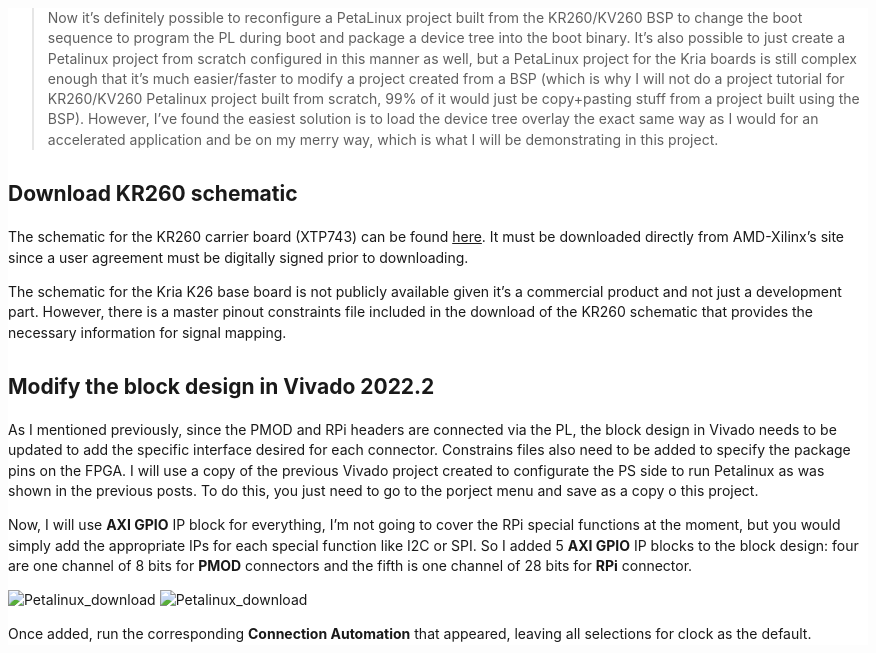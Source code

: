> Now it’s definitely possible to reconfigure a PetaLinux project built from the KR260/KV260 BSP to change the boot sequence to program the PL during boot and package a device tree into the boot binary. It’s also possible to just create a Petalinux project from scratch configured in this manner as well, but a PetaLinux project for the Kria boards is still complex enough that it’s much easier/faster to modify a project created from a BSP (which is why I will not do a project tutorial for KR260/KV260 Petalinux project built from scratch, 99% of it would just be copy+pasting stuff from a project built using the BSP). However, I’ve found the easiest solution is to load the device tree overlay the exact same way as I would for an accelerated application and be on my merry way, which is what I will be demonstrating in this project.

## Download KR260 schematic

The schematic for the KR260 carrier board (XTP743) can be found [here](https://www.xilinx.com/member/forms/download/design-license.html?cid=bad0ada6-9a32-427e-a793-c68fed567427&filename=xtp743-kr260-schematic.zip). It must be downloaded directly from AMD-Xilinx’s site since a user agreement must be digitally signed prior to downloading.

The schematic for the Kria K26 base board is not publicly available given it’s a commercial product and not just a development part. However, there is a master pinout constraints file included in the download of the KR260 schematic that provides the necessary information for signal mapping.

## Modify the block design in Vivado 2022.2

As I mentioned previously, since the PMOD and RPi headers are connected via the PL, the block design in Vivado needs to be updated to add the specific interface desired for each connector. Constrains files also need to be added to specify the package pins on the FPGA. I will use a copy of the previous Vivado project created to configurate the PS side to run Petalinux as was shown in the previous posts. To do this, you just need to go to the porject menu and save as a copy o this project.

Now, I will use **AXI GPIO** IP block for everything, I’m not going to cover the RPi special functions at the moment, but you would simply add the appropriate IPs for each special function like I2C or SPI. So I added 5 **AXI GPIO** IP blocks to the block design: four are one channel of 8 bits for **PMOD** connectors and the fifth is one channel of 28 bits for **RPi** connector.

![Petalinux_download](./T03_Images/GPIO_pmod.avif)
![Petalinux_download](./T03_Images/GPIO_rpi.avif)

Once added, run the corresponding **Connection Automation** that appeared, leaving all selections for clock as the default.

